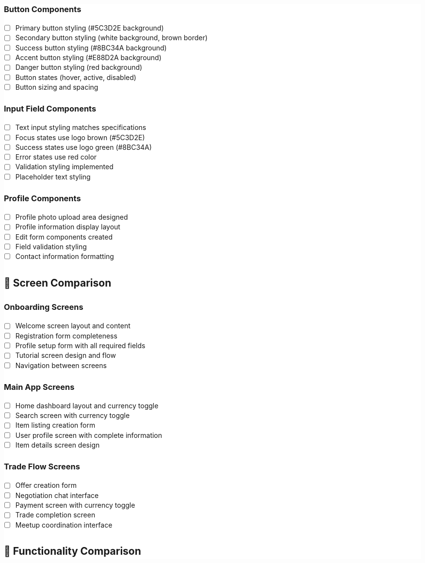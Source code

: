 ### **Button Components**
- [ ] Primary button styling (#5C3D2E background)
- [ ] Secondary button styling (white background, brown border)
- [ ] Success button styling (#8BC34A background)
- [ ] Accent button styling (#E88D2A background)
- [ ] Danger button styling (red background)
- [ ] Button states (hover, active, disabled)
- [ ] Button sizing and spacing

### **Input Field Components**
- [ ] Text input styling matches specifications
- [ ] Focus states use logo brown (#5C3D2E)
- [ ] Success states use logo green (#8BC34A)
- [ ] Error states use red color
- [ ] Validation styling implemented
- [ ] Placeholder text styling

### **Profile Components**
- [ ] Profile photo upload area designed
- [ ] Profile information display layout
- [ ] Edit form components created
- [ ] Field validation styling
- [ ] Contact information formatting

## 📱 **Screen Comparison**

### **Onboarding Screens**
- [ ] Welcome screen layout and content
- [ ] Registration form completeness
- [ ] Profile setup form with all required fields
- [ ] Tutorial screen design and flow
- [ ] Navigation between screens

### **Main App Screens**
- [ ] Home dashboard layout and currency toggle
- [ ] Search screen with currency toggle
- [ ] Item listing creation form
- [ ] User profile screen with complete information
- [ ] Item details screen design

### **Trade Flow Screens**
- [ ] Offer creation form
- [ ] Negotiation chat interface
- [ ] Payment screen with currency toggle
- [ ] Trade completion screen
- [ ] Meetup coordination interface

## 🔄 **Functionality Comparison**
